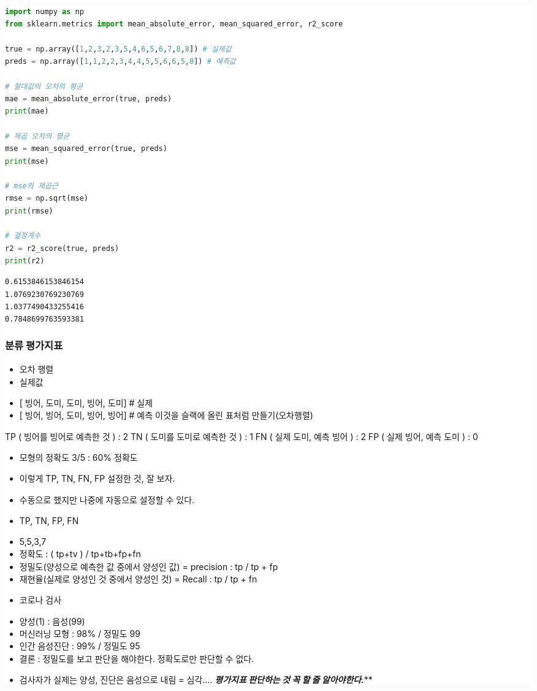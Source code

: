 
```python
import numpy as np
from sklearn.metrics import mean_absolute_error, mean_squared_error, r2_score

true = np.array([1,2,3,2,3,5,4,6,5,6,7,8,8]) # 실제값
preds = np.array([1,1,2,2,3,4,4,5,5,6,6,5,8]) # 예측값

# 절대값의 오차의 평균
mae = mean_absolute_error(true, preds)
print(mae)

# 제곱 오차의 평균
mse = mean_squared_error(true, preds)
print(mse)

# mse의 제곱근
rmse = np.sqrt(mse)
print(rmse)

# 결정계수
r2 = r2_score(true, preds)
print(r2) 
```

    0.6153846153846154
    1.0769230769230769
    1.0377490433255416
    0.7848699763593381
    

### 분류 평가지표
- 오차 행렬
- 실제값 
 + [ 빙어, 도미, 도미, 빙어, 도미] # 실제
 + [ 빙어, 빙어, 도미, 빙어, 빙어] # 예측
 이것을 슬랙에 올린 표처럼 만들기(오차행렬)

TP ( 빙어를 빙어로 예측한 것 ) : 2
TN ( 도미를 도미로 예측한 것 ) : 1
FN ( 실제 도미, 예측 빙어 ) : 2
FP ( 실제 빙어, 예측 도미 ) : 0

- 모형의 정확도 3/5 : 60% 정확도

- 이렇게 TP, TN, FN, FP 설정한 것, 잘 보자.
- 수동으로 했지만 나중에 자동으로 설정할 수 있다.

- TP, TN, FP, FN
 + 5,5,3,7
 + 정확도 : ( tp+tv ) / tp+tb+fp+fn
 + 정밀도(양성으로 예측한 값 중에서 양성인 값) = precision : tp / tp + fp
 + 재현율(실제로 양성인 것 중에서 양성인 것) = Recall : tp / tp + fn
- 코로나 검사
 + 양성(1) : 음성(99)
 + 머신러닝 모형 : 98% / 정밀도 99
 + 인간 음성진단 : 99% / 정밀도 95
 + 결론 : 정밀도를 보고 판단을 해야한다. 정확도로만 판단할 수 없다.
- 검사자가 실제는 양성, 진단은 음성으로 내림 = 심각....
***평가지표 판단하는 것 꼭 할 줄 알아야한다.*****
 